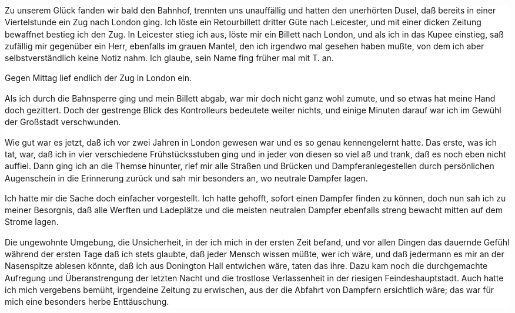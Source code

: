 Zu unserem Glück fanden wir bald den
Bahnhof, trennten uns unauffällig und hatten den
unerhörten Dusel, daß bereits in einer
Viertelstunde ein Zug nach London ging. Ich löste ein
Retourbillett dritter Güte nach Leicester, und mit
einer dicken Zeitung bewaffnet bestieg ich den Zug.
In Leicester stieg ich aus, löste mir ein Billett nach
London, und als ich in das Kupee einstieg, saß
zufällig mir gegenüber ein Herr, ebenfalls im
grauen Mantel, den ich irgendwo mal gesehen
haben mußte, von dem ich aber selbstverständlich
keine Notiz nahm. Ich glaube, sein Name fing
früher mal mit T. an.

Gegen Mittag lief endlich der Zug in London
ein.

Als ich durch die Bahnsperre ging und mein
Billett abgab, war mir doch nicht ganz wohl zumute,
und so etwas hat meine Hand doch
gezittert. Doch der gestrenge Blick des Kontrolleurs
bedeutete weiter nichts, und einige Minuten darauf
war ich im Gewühl der Großstadt verschwunden.

Wie gut war es jetzt, daß ich vor zwei Jahren
in London gewesen war und es so genau
kennengelernt hatte. Das erste, was ich tat, war,
daß ich in vier verschiedene Frühstücksstuben ging
und in jeder von diesen so viel aß und trank, daß
es noch eben nicht auffiel. Dann ging ich an die
Themse hinunter, rief mir alle Straßen und
Brücken und Dampferanlegestellen durch
persönlichen Augenschein in die Erinnerung zurück und
sah mir besonders an, wo neutrale Dampfer lagen.

Ich hatte mir die Sache doch einfacher
vorgestellt. Ich hatte gehofft, sofort einen Dampfer
finden zu können, doch nun sah ich zu meiner
Besorgnis, daß alle Werften und Ladeplätze und die
meisten neutralen Dampfer ebenfalls streng
bewacht mitten auf dem Strome lagen.

Die ungewohnte Umgebung, die Unsicherheit,
in der ich mich in der ersten Zeit befand, und vor
allen Dingen das dauernde Gefühl während der
ersten Tage daß ich stets glaubte, daß jeder
Mensch wissen müßte, wer ich wäre, und daß
jedermann es mir an der Nasenspitze ablesen
könnte, daß ich aus Donington Hall entwichen
wäre, taten das ihre. Dazu kam noch die
durchgemachte Aufregung und Überanstrengung der
letzten Nacht und die trostlose Verlassenheit in der
riesigen Feindeshauptstadt. Auch hatte ich mich
vergebens bemüht, irgendeine Zeitung zu
erwischen, aus der die Abfahrt von Dampfern
ersichtlich wäre; das war für mich eine besonders
herbe Enttäuschung.
